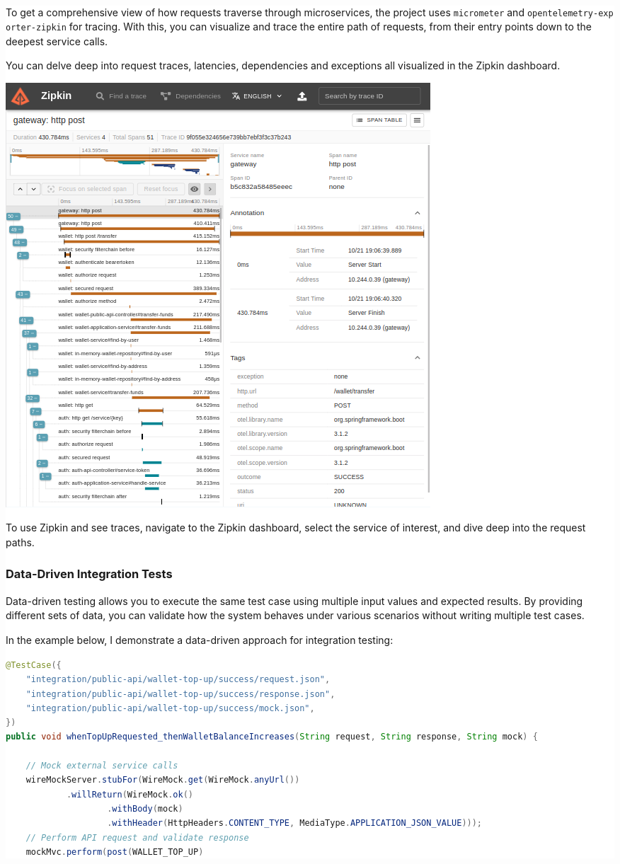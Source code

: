 To get a comprehensive view of how requests traverse through microservices, the project uses `micrometer` and `opentelemetry-exporter-zipkin` for tracing. With this, you can visualize and trace the entire path of requests, from their entry points down to the deepest service calls.

You can delve deep into request traces, latencies, dependencies and exceptions all visualized in the Zipkin dashboard.

![Tracing](gateway/gateway-service/src/main/resources/static/tracing.png)

To use Zipkin and see traces, navigate to the Zipkin dashboard, select the service of interest, and dive deep into the request paths.

### Data-Driven Integration Tests

Data-driven testing allows you to execute the same test case using multiple input values and expected results. By providing different sets of data, you can validate how the system behaves under various scenarios without writing multiple test cases.

In the example below, I demonstrate a data-driven approach for integration testing:

```java
@TestCase({
    "integration/public-api/wallet-top-up/success/request.json",
    "integration/public-api/wallet-top-up/success/response.json", 
    "integration/public-api/wallet-top-up/success/mock.json",
})
public void whenTopUpRequested_thenWalletBalanceIncreases(String request, String response, String mock) {
    
    // Mock external service calls
    wireMockServer.stubFor(WireMock.get(WireMock.anyUrl())
            .willReturn(WireMock.ok()
                    .withBody(mock)
                    .withHeader(HttpHeaders.CONTENT_TYPE, MediaType.APPLICATION_JSON_VALUE)));
    // Perform API request and validate response
    mockMvc.perform(post(WALLET_TOP_UP)
```